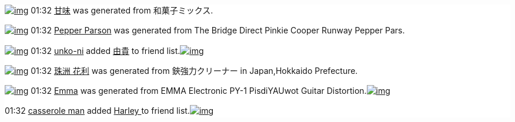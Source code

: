 [![img](http://www.deviantsart.com/uiln76.png)](http://www.barcodekanojo.com/kanojo/2894898/%E7%94%98%E5%91%B3) 01:32 [甘味](http://www.barcodekanojo.com/kanojo/2894898/%E7%94%98%E5%91%B3) was generated from 和菓子ミックス.

[![img](http://www.deviantsart.com/1j7bedq.png)](http://www.barcodekanojo.com/kanojo/2894899/Pepper%20Parson) 01:32 [Pepper Parson](http://www.barcodekanojo.com/kanojo/2894899/Pepper%20Parson) was generated from The Bridge Direct Pinkie Cooper Runway Pepper Pars.

[![img](http://www.deviantsart.com/1k451sl.jpeg)](http://www.barcodekanojo.com/user/299776/unko-ni) 01:32 [unko-ni](http://www.barcodekanojo.com/user/299776/unko-ni) added [由貴](http://www.barcodekanojo.com/kanojo/2890903/%E7%94%B1%E8%B2%B4) to friend list.[![img](http://www.deviantsart.com/2oqspu8.png)](http://www.barcodekanojo.com/kanojo/2890903/%E7%94%B1%E8%B2%B4) 

[![img](http://www.deviantsart.com/21mo8hf.png)](http://www.barcodekanojo.com/kanojo/2894900/%E7%8F%A0%E6%B4%B2%20%E8%8A%B1%E5%88%A9) 01:32 [珠洲 花利](http://www.barcodekanojo.com/kanojo/2894900/%E7%8F%A0%E6%B4%B2%20%E8%8A%B1%E5%88%A9) was generated from 鋏強力クリーナー in Japan,Hokkaido Prefecture.

[![img](http://www.deviantsart.com/1qamqoi.png)](http://www.barcodekanojo.com/kanojo/2894901/Emma) 01:32 [Emma](http://www.barcodekanojo.com/kanojo/2894901/Emma) was generated from EMMA Electronic PY-1 PisdiYAUwot Guitar Distortion.[![img](http://www.deviantsart.com/8siqhb.jpeg)](http://www.barcodekanojo.com/product_images/barcode/5520924/1397925158/EMMA%20Electronic%20PY-1%20PisdiYAUwot%20Guitar%20Distortion.jpg) 

01:32 [casserole man](http://www.barcodekanojo.com/user/450971/casserole%20man) added [Harley ](http://www.barcodekanojo.com/kanojo/2793050/Harley%20) to friend list.[![img](http://www.deviantsart.com/267mnu6.png)](http://www.barcodekanojo.com/kanojo/2793050/Harley%20) 

